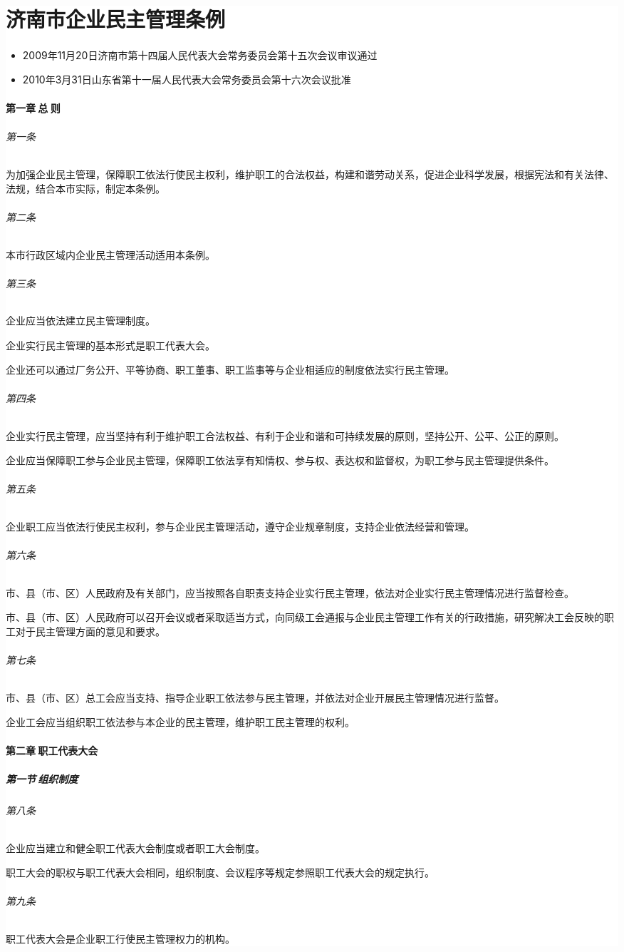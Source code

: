 # 济南市企业民主管理条例

- 2009年11月20日济南市第十四届人民代表大会常务委员会第十五次会议审议通过

- 2010年3月31日山东省第十一届人民代表大会常务委员会第十六次会议批准



#### 第一章 总 则

###### 第一条

为加强企业民主管理，保障职工依法行使民主权利，维护职工的合法权益，构建和谐劳动关系，促进企业科学发展，根据宪法和有关法律、法规，结合本市实际，制定本条例。

###### 第二条

本市行政区域内企业民主管理活动适用本条例。

###### 第三条

企业应当依法建立民主管理制度。

企业实行民主管理的基本形式是职工代表大会。

企业还可以通过厂务公开、平等协商、职工董事、职工监事等与企业相适应的制度依法实行民主管理。

###### 第四条

企业实行民主管理，应当坚持有利于维护职工合法权益、有利于企业和谐和可持续发展的原则，坚持公开、公平、公正的原则。

企业应当保障职工参与企业民主管理，保障职工依法享有知情权、参与权、表达权和监督权，为职工参与民主管理提供条件。

###### 第五条

企业职工应当依法行使民主权利，参与企业民主管理活动，遵守企业规章制度，支持企业依法经营和管理。

###### 第六条

市、县（市、区）人民政府及有关部门，应当按照各自职责支持企业实行民主管理，依法对企业实行民主管理情况进行监督检查。

市、县（市、区）人民政府可以召开会议或者采取适当方式，向同级工会通报与企业民主管理工作有关的行政措施，研究解决工会反映的职工对于民主管理方面的意见和要求。

###### 第七条

市、县（市、区）总工会应当支持、指导企业职工依法参与民主管理，并依法对企业开展民主管理情况进行监督。

企业工会应当组织职工依法参与本企业的民主管理，维护职工民主管理的权利。

#### 第二章 职工代表大会

##### 第一节 组织制度

###### 第八条

企业应当建立和健全职工代表大会制度或者职工大会制度。

职工大会的职权与职工代表大会相同，组织制度、会议程序等规定参照职工代表大会的规定执行。

###### 第九条

职工代表大会是企业职工行使民主管理权力的机构。

